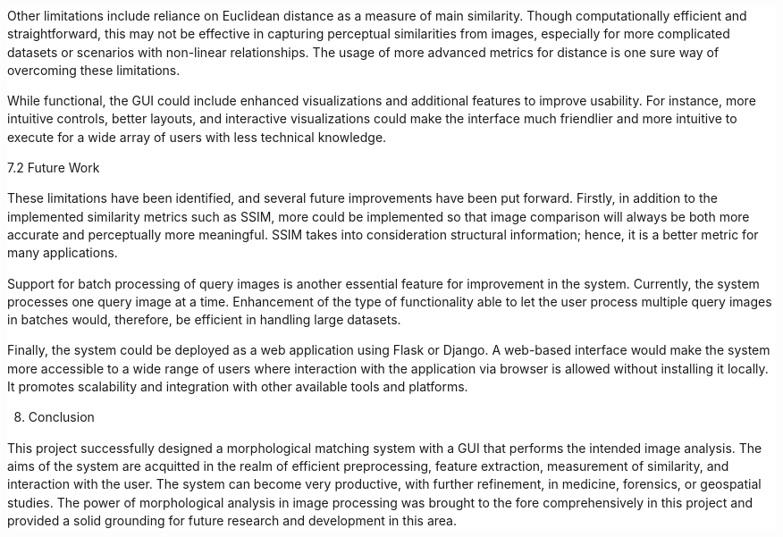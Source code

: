 Other limitations include reliance on Euclidean distance as a measure of main similarity. Though computationally efficient and straightforward, this may not be effective in capturing perceptual similarities from images, especially for more complicated datasets or scenarios with non-linear relationships. The usage of more advanced metrics for distance is one sure way of overcoming these limitations.

While functional, the GUI could include enhanced visualizations and additional features to improve usability. For instance, more intuitive controls, better layouts, and interactive visualizations could make the interface much friendlier and more intuitive to execute for a wide array of users with less technical knowledge.

7.2 Future Work

These limitations have been identified, and several future improvements have been put forward. Firstly, in addition to the implemented similarity metrics such as SSIM, more could be implemented so that image comparison will always be both more accurate and perceptually more meaningful. SSIM takes into consideration structural information; hence, it is a better metric for many applications.

Support for batch processing of query images is another essential feature for improvement in the system. Currently, the system processes one query image at a time. Enhancement of the type of functionality able to let the user process multiple query images in batches would, therefore, be efficient in handling large datasets.

Finally, the system could be deployed as a web application using Flask or Django. A web-based interface would make the system more accessible to a wide range of users where interaction with the application via browser is allowed without installing it locally. It promotes scalability and integration with other available tools and platforms.

8. Conclusion

This project successfully designed a morphological matching system with a GUI that performs the intended image analysis. The aims of the system are acquitted in the realm of efficient preprocessing, feature extraction, measurement of similarity, and interaction with the user. The system can become very productive, with further refinement, in medicine, forensics, or geospatial studies. The power of morphological analysis in image processing was brought to the fore comprehensively in this project and provided a solid grounding for future research and development in this area.

